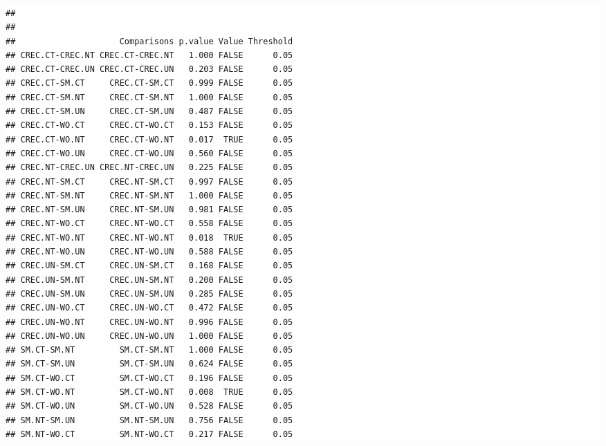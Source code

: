     ## 
    ##  
    ##                     Comparisons p.value Value Threshold
    ## CREC.CT-CREC.NT CREC.CT-CREC.NT   1.000 FALSE      0.05
    ## CREC.CT-CREC.UN CREC.CT-CREC.UN   0.203 FALSE      0.05
    ## CREC.CT-SM.CT     CREC.CT-SM.CT   0.999 FALSE      0.05
    ## CREC.CT-SM.NT     CREC.CT-SM.NT   1.000 FALSE      0.05
    ## CREC.CT-SM.UN     CREC.CT-SM.UN   0.487 FALSE      0.05
    ## CREC.CT-WO.CT     CREC.CT-WO.CT   0.153 FALSE      0.05
    ## CREC.CT-WO.NT     CREC.CT-WO.NT   0.017  TRUE      0.05
    ## CREC.CT-WO.UN     CREC.CT-WO.UN   0.560 FALSE      0.05
    ## CREC.NT-CREC.UN CREC.NT-CREC.UN   0.225 FALSE      0.05
    ## CREC.NT-SM.CT     CREC.NT-SM.CT   0.997 FALSE      0.05
    ## CREC.NT-SM.NT     CREC.NT-SM.NT   1.000 FALSE      0.05
    ## CREC.NT-SM.UN     CREC.NT-SM.UN   0.981 FALSE      0.05
    ## CREC.NT-WO.CT     CREC.NT-WO.CT   0.558 FALSE      0.05
    ## CREC.NT-WO.NT     CREC.NT-WO.NT   0.018  TRUE      0.05
    ## CREC.NT-WO.UN     CREC.NT-WO.UN   0.588 FALSE      0.05
    ## CREC.UN-SM.CT     CREC.UN-SM.CT   0.168 FALSE      0.05
    ## CREC.UN-SM.NT     CREC.UN-SM.NT   0.200 FALSE      0.05
    ## CREC.UN-SM.UN     CREC.UN-SM.UN   0.285 FALSE      0.05
    ## CREC.UN-WO.CT     CREC.UN-WO.CT   0.472 FALSE      0.05
    ## CREC.UN-WO.NT     CREC.UN-WO.NT   0.996 FALSE      0.05
    ## CREC.UN-WO.UN     CREC.UN-WO.UN   1.000 FALSE      0.05
    ## SM.CT-SM.NT         SM.CT-SM.NT   1.000 FALSE      0.05
    ## SM.CT-SM.UN         SM.CT-SM.UN   0.624 FALSE      0.05
    ## SM.CT-WO.CT         SM.CT-WO.CT   0.196 FALSE      0.05
    ## SM.CT-WO.NT         SM.CT-WO.NT   0.008  TRUE      0.05
    ## SM.CT-WO.UN         SM.CT-WO.UN   0.528 FALSE      0.05
    ## SM.NT-SM.UN         SM.NT-SM.UN   0.756 FALSE      0.05
    ## SM.NT-WO.CT         SM.NT-WO.CT   0.217 FALSE      0.05